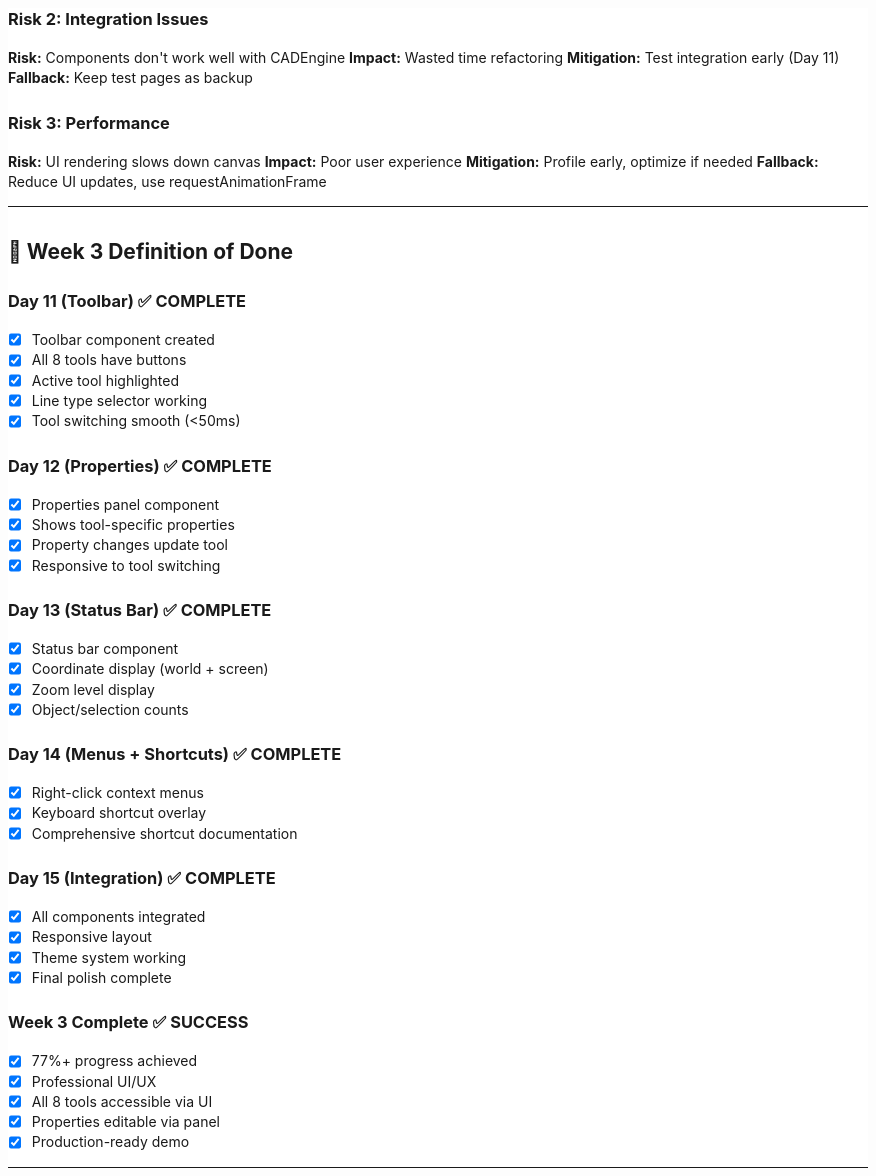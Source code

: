 ### Risk 2: Integration Issues
**Risk:** Components don't work well with CADEngine
**Impact:** Wasted time refactoring
**Mitigation:** Test integration early (Day 11)
**Fallback:** Keep test pages as backup

### Risk 3: Performance
**Risk:** UI rendering slows down canvas
**Impact:** Poor user experience
**Mitigation:** Profile early, optimize if needed
**Fallback:** Reduce UI updates, use requestAnimationFrame

---

## 🎯 Week 3 Definition of Done

### Day 11 (Toolbar) ✅ COMPLETE
- [x] Toolbar component created
- [x] All 8 tools have buttons
- [x] Active tool highlighted
- [x] Line type selector working
- [x] Tool switching smooth (<50ms)

### Day 12 (Properties) ✅ COMPLETE
- [x] Properties panel component
- [x] Shows tool-specific properties
- [x] Property changes update tool
- [x] Responsive to tool switching

### Day 13 (Status Bar) ✅ COMPLETE
- [x] Status bar component
- [x] Coordinate display (world + screen)
- [x] Zoom level display
- [x] Object/selection counts

### Day 14 (Menus + Shortcuts) ✅ COMPLETE
- [x] Right-click context menus
- [x] Keyboard shortcut overlay
- [x] Comprehensive shortcut documentation

### Day 15 (Integration) ✅ COMPLETE
- [x] All components integrated
- [x] Responsive layout
- [x] Theme system working
- [x] Final polish complete

### Week 3 Complete ✅ SUCCESS
- [x] 77%+ progress achieved
- [x] Professional UI/UX
- [x] All 8 tools accessible via UI
- [x] Properties editable via panel
- [x] Production-ready demo

---